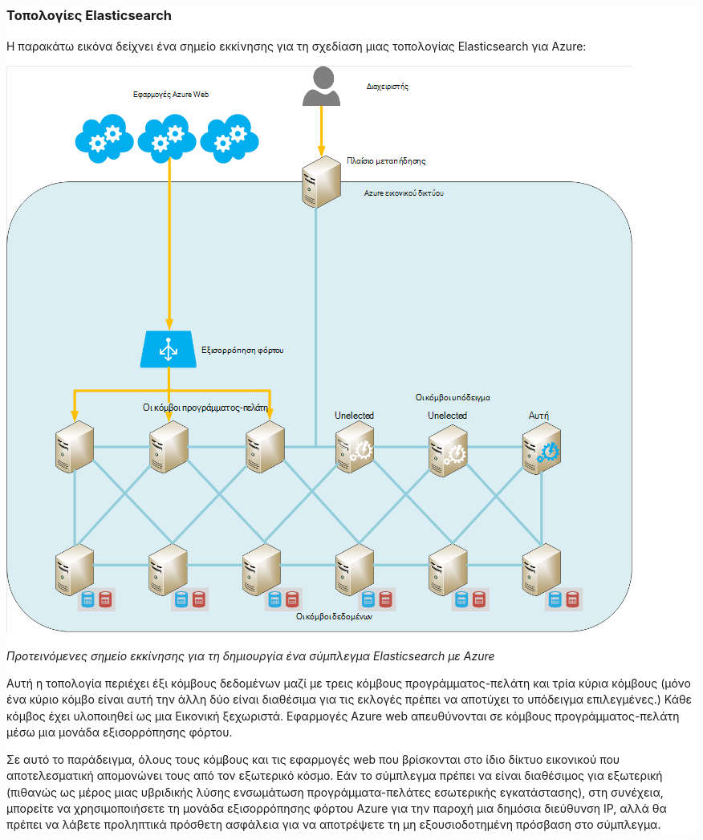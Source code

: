 ### <a name="elasticsearch-topologies"></a>Τοπολογίες Elasticsearch

Η παρακάτω εικόνα δείχνει ένα σημείο εκκίνησης για τη σχεδίαση μιας τοπολογίας Elasticsearch για Azure:

![](media/guidance-elasticsearch/general-startingpoint.png)

*Προτεινόμενες σημείο εκκίνησης για τη δημιουργία ένα σύμπλεγμα Elasticsearch με Azure*

Αυτή η τοπολογία περιέχει έξι κόμβους δεδομένων μαζί με τρεις κόμβους προγράμματος-πελάτη και τρία κύρια κόμβους (μόνο ένα κύριο κόμβο είναι αυτή την άλλη δύο είναι διαθέσιμα για τις εκλογές πρέπει να αποτύχει το υπόδειγμα επιλεγμένες.) Κάθε κόμβος έχει υλοποιηθεί ως μια Εικονική ξεχωριστά. Εφαρμογές Azure web απευθύνονται σε κόμβους προγράμματος-πελάτη μέσω μια μονάδα εξισορρόπησης φόρτου. 

Σε αυτό το παράδειγμα, όλους τους κόμβους και τις εφαρμογές web που βρίσκονται στο ίδιο δίκτυο εικονικού που αποτελεσματική απομονώνει τους από τον εξωτερικό κόσμο. Εάν το σύμπλεγμα πρέπει να είναι διαθέσιμος για εξωτερική (πιθανώς ως μέρος μιας υβριδικής λύσης ενσωμάτωση προγράμματα-πελάτες εσωτερικής εγκατάστασης), στη συνέχεια, μπορείτε να χρησιμοποιήσετε τη μονάδα εξισορρόπησης φόρτου Azure για την παροχή μια δημόσια διεύθυνση IP, αλλά θα πρέπει να λάβετε προληπτικά πρόσθετη ασφάλεια για να αποτρέψετε τη μη εξουσιοδοτημένη πρόσβαση στο σύμπλεγμα. 
